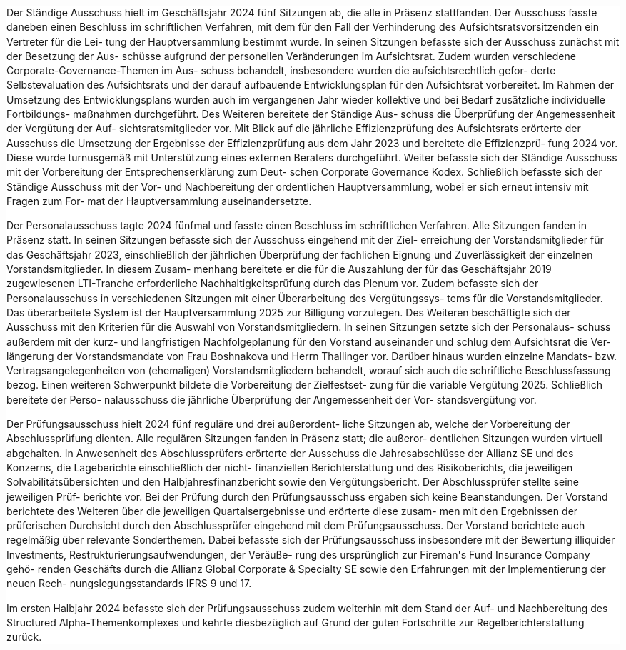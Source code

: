 Der Ständige Ausschuss hielt im Geschäftsjahr 2024 fünf Sitzungen ab, die alle in Präsenz stattfanden. Der Ausschuss fasste daneben einen Beschluss im schriftlichen Verfahren, mit dem für den Fall der Verhinderung des Aufsichtsratsvorsitzenden ein Vertreter für die Lei- tung der Hauptversammlung bestimmt wurde. In seinen Sitzungen befasste sich der Ausschuss zunächst mit der Besetzung der Aus- schüsse aufgrund der personellen Veränderungen im Aufsichtsrat. Zudem wurden verschiedene Corporate-Governance-Themen im Aus- schuss behandelt, insbesondere wurden die aufsichtsrechtlich gefor- derte Selbstevaluation des Aufsichtsrats und der darauf aufbauende Entwicklungsplan für den Aufsichtsrat vorbereitet. Im Rahmen der Umsetzung des Entwicklungsplans wurden auch im vergangenen Jahr wieder kollektive und bei Bedarf zusätzliche individuelle Fortbildungs- maßnahmen durchgeführt. Des Weiteren bereitete der Ständige Aus- schuss die Überprüfung der Angemessenheit der Vergütung der Auf- sichtsratsmitglieder vor. Mit Blick auf die jährliche Effizienzprüfung des Aufsichtsrats erörterte der Ausschuss die Umsetzung der Ergebnisse der Effizienzprüfung aus dem Jahr 2023 und bereitete die Effizienzprü- fung 2024 vor. Diese wurde turnusgemäß mit Unterstützung eines externen Beraters durchgeführt. Weiter befasste sich der Ständige Ausschuss mit der Vorbereitung der Entsprechenserklärung zum Deut- schen Corporate Governance Kodex. Schließlich befasste sich der Ständige Ausschuss mit der Vor- und Nachbereitung der ordentlichen Hauptversammlung, wobei er sich erneut intensiv mit Fragen zum For- mat der Hauptversammlung auseinandersetzte.

Der Personalausschuss tagte 2024 fünfmal und fasste einen Beschluss im schriftlichen Verfahren. Alle Sitzungen fanden in Präsenz statt. In seinen Sitzungen befasste sich der Ausschuss eingehend mit der Ziel- erreichung der Vorstandsmitglieder für das Geschäftsjahr 2023, einschließlich der jährlichen Überprüfung der fachlichen Eignung und Zuverlässigkeit der einzelnen Vorstandsmitglieder. In diesem Zusam- menhang bereitete er die für die Auszahlung der für das Geschäftsjahr 2019 zugewiesenen LTI-Tranche erforderliche Nachhaltigkeitsprüfung durch das Plenum vor. Zudem befasste sich der Personalausschuss in verschiedenen Sitzungen mit einer Überarbeitung des Vergütungssys- tems für die Vorstandsmitglieder. Das überarbeitete System ist der Hauptversammlung 2025 zur Billigung vorzulegen. Des Weiteren beschäftigte sich der Ausschuss mit den Kriterien für die Auswahl von Vorstandsmitgliedern. In seinen Sitzungen setzte sich der Personalaus- schuss außerdem mit der kurz- und langfristigen Nachfolgeplanung für den Vorstand auseinander und schlug dem Aufsichtsrat die Ver- längerung der Vorstandsmandate von Frau Boshnakova und Herrn Thallinger vor. Darüber hinaus wurden einzelne Mandats- bzw. Vertragsangelegenheiten von (ehemaligen) Vorstandsmitgliedern behandelt, worauf sich auch die schriftliche Beschlussfassung bezog. Einen weiteren Schwerpunkt bildete die Vorbereitung der Zielfestset- zung für die variable Vergütung 2025. Schließlich bereitete der Perso- nalausschuss die jährliche Überprüfung der Angemessenheit der Vor- standsvergütung vor.

Der Prüfungsausschuss hielt 2024 fünf reguläre und drei außerordent- liche Sitzungen ab, welche der Vorbereitung der Abschlussprüfung dienten. Alle regulären Sitzungen fanden in Präsenz statt; die außeror- dentlichen Sitzungen wurden virtuell abgehalten. In Anwesenheit des Abschlussprüfers erörterte der Ausschuss die Jahresabschlüsse der Allianz SE und des Konzerns, die Lageberichte einschließlich der nicht- finanziellen Berichterstattung und des Risikoberichts, die jeweiligen Solvabilitätsübersichten und den Halbjahresfinanzbericht sowie den Vergütungsbericht. Der Abschlussprüfer stellte seine jeweiligen Prüf- berichte vor. Bei der Prüfung durch den Prüfungsausschuss ergaben sich keine Beanstandungen. Der Vorstand berichtete des Weiteren über die jeweiligen Quartalsergebnisse und erörterte diese zusam- men mit den Ergebnissen der prüferischen Durchsicht durch den Abschlussprüfer eingehend mit dem Prüfungsausschuss. Der Vorstand berichtete auch regelmäßig über relevante Sonderthemen. Dabei befasste sich der Prüfungsausschuss insbesondere mit der Bewertung illiquider Investments, Restrukturierungsaufwendungen, der Veräuße- rung des ursprünglich zur Fireman's Fund Insurance Company gehö- renden Geschäfts durch die Allianz Global Corporate & Specialty SE sowie den Erfahrungen mit der Implementierung der neuen Rech- nungslegungsstandards IFRS 9 und 17.

Im ersten Halbjahr 2024 befasste sich der Prüfungsausschuss zudem weiterhin mit dem Stand der Auf- und Nachbereitung des Structured Alpha-Themenkomplexes und kehrte diesbezüglich auf Grund der guten Fortschritte zur Regelberichterstattung zurück.
